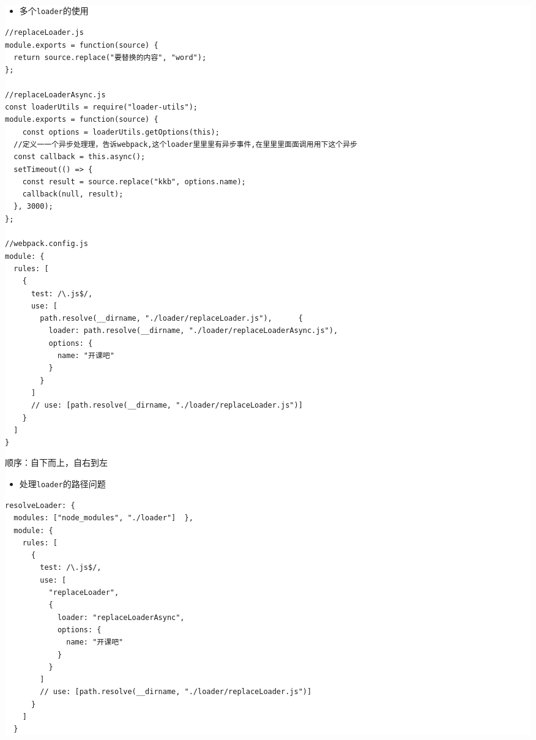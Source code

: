 - 多个`loader`的使用

```
//replaceLoader.js 
module.exports = function(source) {  
  return source.replace("要替换的内容", "word"); 
};

//replaceLoaderAsync.js 
const loaderUtils = require("loader-utils"); 
module.exports = function(source) {
    const options = loaderUtils.getOptions(this);
  //定义⼀一个异步处理理，告诉webpack,这个loader⾥里里有异步事件,在⾥里里⾯面调⽤用下这个异步  
  const callback = this.async();  
  setTimeout(() => {    
    const result = source.replace("kkb", options.name);    
    callback(null, result);  
  }, 3000); 
};

//webpack.config.js
module: {    
  rules: [      
    {        
      test: /\.js$/,        
      use: [         
        path.resolve(__dirname, "./loader/replaceLoader.js"),      {            
          loader: path.resolve(__dirname, "./loader/replaceLoaderAsync.js"),
          options: {              
            name: "开课吧"            
          }          
        }        
      ]        
      // use: [path.resolve(__dirname, "./loader/replaceLoader.js")]      
    }    
  ] 
}
```

顺序：自下而上，自右到左

- 处理`loader`的路径问题

```
resolveLoader: {    
  modules: ["node_modules", "./loader"]  },  
  module: {    
    rules: [      
      {        
        test: /\.js$/,        
        use: [          
          "replaceLoader",          
          {            
            loader: "replaceLoaderAsync",            
            options: {              
              name: "开课吧"            
            }          
          }        
        ]        
        // use: [path.resolve(__dirname, "./loader/replaceLoader.js")]      
      }    
    ]  
  }
```
